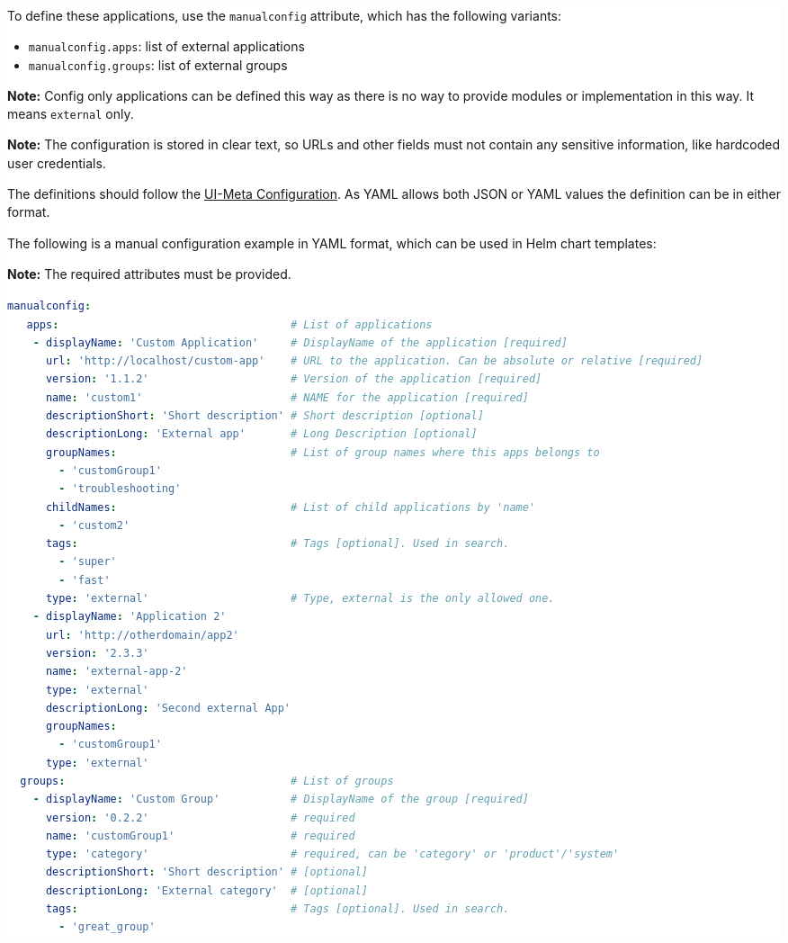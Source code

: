 To define these applications, use the `manualconfig` attribute, which has the following variants:

- `manualconfig.apps`: list of external applications
- `manualconfig.groups`: list of external groups

**Note:** Config only applications can be defined this way as there is no way to provide modules
or implementation in this way. It means `external` only.

**Note:** The configuration is stored in clear text, so URLs and other fields must not contain any
sensitive information, like hardcoded user credentials.

The definitions should follow the [UI-Meta Configuration](#ui-meta-configuration). As YAML allows
both JSON or YAML values the definition can be in either format.

The following is a manual configuration example in YAML format, which can be used in Helm chart
templates:

**Note:** The required attributes must be provided.

```yaml
manualconfig:
   apps:                                    # List of applications
    - displayName: 'Custom Application'     # DisplayName of the application [required]
      url: 'http://localhost/custom-app'    # URL to the application. Can be absolute or relative [required]
      version: '1.1.2'                      # Version of the application [required]
      name: 'custom1'                       # NAME for the application [required]
      descriptionShort: 'Short description' # Short description [optional]
      descriptionLong: 'External app'       # Long Description [optional]
      groupNames:                           # List of group names where this apps belongs to
        - 'customGroup1'
        - 'troubleshooting'
      childNames:                           # List of child applications by 'name'
        - 'custom2'
      tags:                                 # Tags [optional]. Used in search.
        - 'super'
        - 'fast'
      type: 'external'                      # Type, external is the only allowed one.
    - displayName: 'Application 2'
      url: 'http://otherdomain/app2'
      version: '2.3.3'
      name: 'external-app-2'
      type: 'external'
      descriptionLong: 'Second external App'
      groupNames:
        - 'customGroup1'
      type: 'external'
  groups:                                   # List of groups
    - displayName: 'Custom Group'           # DisplayName of the group [required]
      version: '0.2.2'                      # required
      name: 'customGroup1'                  # required
      type: 'category'                      # required, can be 'category' or 'product'/'system'
      descriptionShort: 'Short description' # [optional]
      descriptionLong: 'External category'  # [optional]
      tags:                                 # Tags [optional]. Used in search.
        - 'great_group'
```
